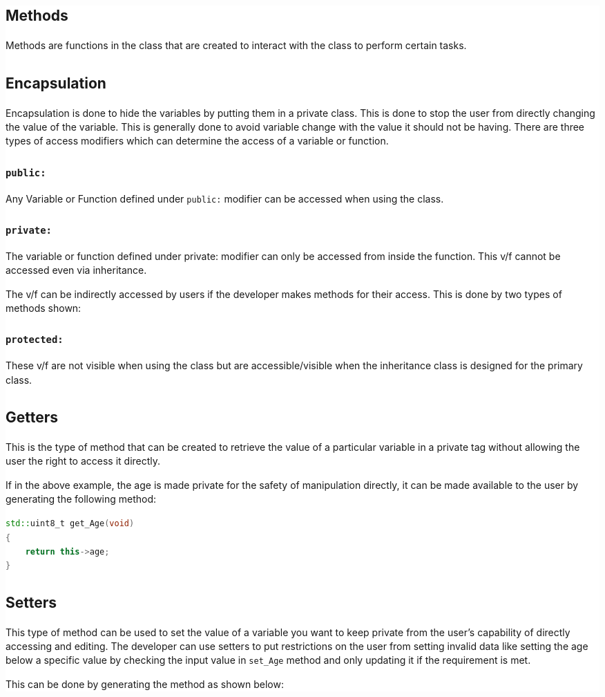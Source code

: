 ## Methods

Methods are functions in the class that are created to interact with the class to perform certain tasks.

## Encapsulation

Encapsulation is done to hide the variables by putting them in a private class. This is done to stop the user from directly changing the value of the variable. This is generally done to avoid variable change with the value it should not be having. There are three types of access modifiers which can determine the access of a variable or function.

### `public:`

Any Variable or Function defined under `public:` modifier can be accessed when using the class.

### `private:`

The variable or function defined under private: modifier can only be accessed from inside the function. This v/f cannot be accessed even via inheritance.

The v/f can be indirectly accessed by users if the developer makes methods for their access. This is done by two types of methods shown:

### `protected:`

These v/f are not visible when using the class but are accessible/visible when the inheritance class is designed for the primary class.

## Getters

This is the type of method that can be created to retrieve the value of a particular variable in a private tag without allowing the user the right to access it directly.

If in the above example, the age is made private for the safety of manipulation directly, it can be made available to the user by generating the following method:

```cpp
std::uint8_t get_Age(void)
{
    return this->age;
}
```

## Setters

This type of method can be used to set the value of a variable you want to keep private from the user’s capability of directly accessing and editing. The developer can use setters to put restrictions on the user from setting invalid data like setting the age below a specific value by checking the input value in `set_Age` method and only updating it if the requirement is met.

This can be done by generating the method as shown below:
